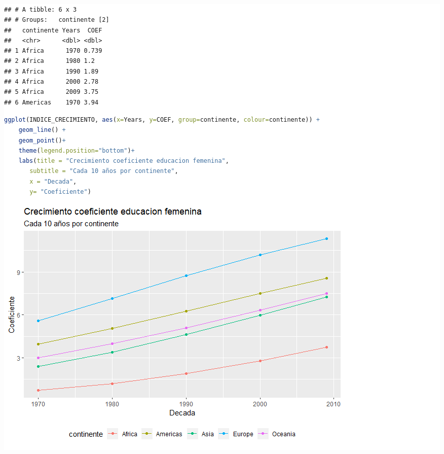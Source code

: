     ## # A tibble: 6 x 3
    ## # Groups:   continente [2]
    ##   continente Years  COEF
    ##   <chr>      <dbl> <dbl>
    ## 1 Africa      1970 0.739
    ## 2 Africa      1980 1.2  
    ## 3 Africa      1990 1.89 
    ## 4 Africa      2000 2.78 
    ## 5 Africa      2009 3.75 
    ## 6 Americas    1970 3.94

``` r
ggplot(INDICE_CRECIMIENTO, aes(x=Years, y=COEF, group=continente, colour=continente)) +
    geom_line() +
    geom_point()+
    theme(legend.position="bottom")+
    labs(title = "Crecimiento coeficiente educacion femenina",
       subtitle = "Cada 10 años por continente",
       x = "Decada",
       y= "Coeficiente")
```

![](CLASE_GGPLOT_files/figure-gfm/unnamed-chunk-23-1.png)
